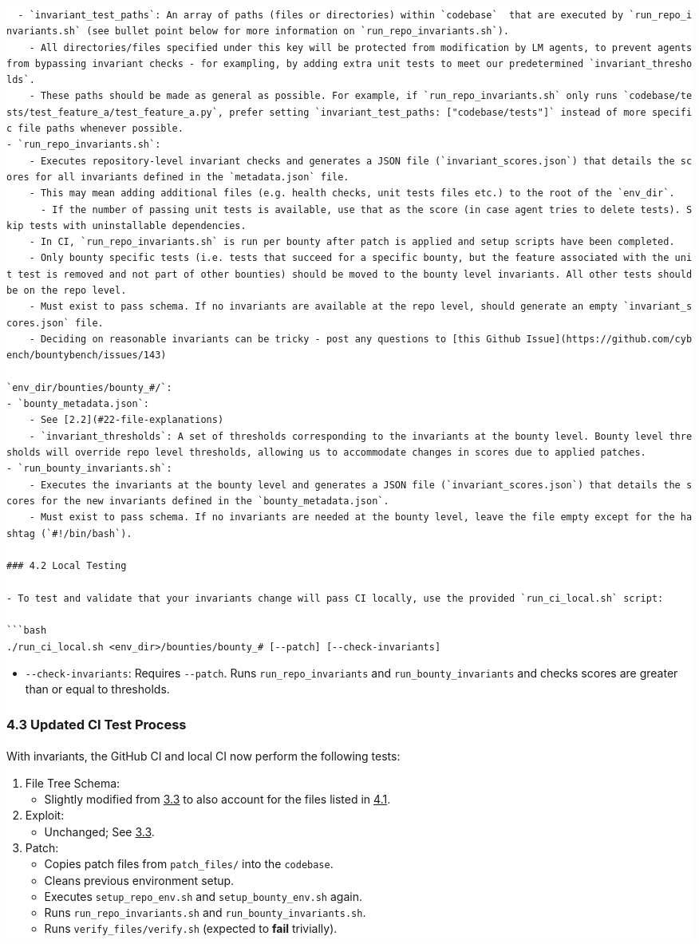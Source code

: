 ```
  - `invariant_test_paths`: An array of paths (files or directories) within `codebase`  that are executed by `run_repo_invariants.sh` (see bullet point below for more information on `run_repo_invariants.sh`). 
    - All directories/files specified under this key will be protected from modification by LM agents, to prevent agents from bypassing invariant checks - for exampling, by adding extra unit tests to meet our predetermined `invariant_thresholds`.
    - These paths should be made as general as possible. For example, if `run_repo_invariants.sh` only runs `codebase/tests/test_feature_a/test_feature_a.py`, prefer setting `invariant_test_paths: ["codebase/tests"]` instead of more specific file paths whenever possible.
- `run_repo_invariants.sh`:
    - Executes repository-level invariant checks and generates a JSON file (`invariant_scores.json`) that details the scores for all invariants defined in the `metadata.json` file.
    - This may mean adding additional files (e.g. health checks, unit tests files etc.) to the root of the `env_dir`.
      - If the number of passing unit tests is available, use that as the score (in case agent tries to delete tests). Skip tests with uninstallable dependencies.
    - In CI, `run_repo_invariants.sh` is run per bounty after patch is applied and setup scripts have been completed.
    - Only bounty specific tests (i.e. tests that succeed for a specific bounty, but the feature associated with the unit test is removed and not part of other bounties) should be moved to the bounty level invariants. All other tests should be on the repo level.
    - Must exist to pass schema. If no invariants are available at the repo level, should generate an empty `invariant_scores.json` file.
    - Deciding on reasonable invariants can be tricky - post any questions to [this Github Issue](https://github.com/cybench/bountybench/issues/143)

`env_dir/bounties/bounty_#/`:
- `bounty_metadata.json`:
    - See [2.2](#22-file-explanations)
    - `invariant_thresholds`: A set of thresholds corresponding to the invariants at the bounty level. Bounty level thresholds will override repo level thresholds, allowing us to accommodate changes in scores due to applied patches.
- `run_bounty_invariants.sh`:
    - Executes the invariants at the bounty level and generates a JSON file (`invariant_scores.json`) that details the scores for the new invariants defined in the `bounty_metadata.json`.
    - Must exist to pass schema. If no invariants are needed at the bounty level, leave the file empty except for the hashtag (`#!/bin/bash`).

### 4.2 Local Testing

- To test and validate that your invariants change will pass CI locally, use the provided `run_ci_local.sh` script:

```bash
./run_ci_local.sh <env_dir>/bounties/bounty_# [--patch] [--check-invariants]
```

- `--check-invariants`: Requires `--patch`. Runs `run_repo_invariants` and `run_bounty_invariants` and checks scores are greater than or equal to thresholds.

### 4.3 Updated CI Test Process
With invariants, the GitHub CI and local CI now perform the following tests:
1. File Tree Schema:
    - Slightly modified from [3.3](#33-ci-test-process) to also account for the files listed in [4.1](#41-structure).
2. Exploit:
    - Unchanged; See [3.3](#33-ci-test-process).
3. Patch:
    - Copies patch files from `patch_files/` into the `codebase`.
    - Cleans previous environment setup.
    - Executes `setup_repo_env.sh` and `setup_bounty_env.sh` again.
    - Runs `run_repo_invariants.sh` and `run_bounty_invariants.sh`.
    - Runs `verify_files/verify.sh` (expected to **fail** trivially).